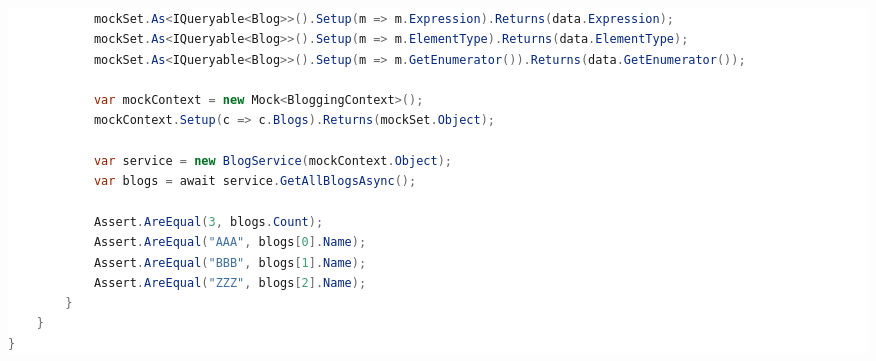 ``` csharp
            mockSet.As<IQueryable<Blog>>().Setup(m => m.Expression).Returns(data.Expression);
            mockSet.As<IQueryable<Blog>>().Setup(m => m.ElementType).Returns(data.ElementType);
            mockSet.As<IQueryable<Blog>>().Setup(m => m.GetEnumerator()).Returns(data.GetEnumerator());

            var mockContext = new Mock<BloggingContext>();
            mockContext.Setup(c => c.Blogs).Returns(mockSet.Object);

            var service = new BlogService(mockContext.Object);
            var blogs = await service.GetAllBlogsAsync();

            Assert.AreEqual(3, blogs.Count);
            Assert.AreEqual("AAA", blogs[0].Name);
            Assert.AreEqual("BBB", blogs[1].Name);
            Assert.AreEqual("ZZZ", blogs[2].Name);
        }
    }
}
```  
